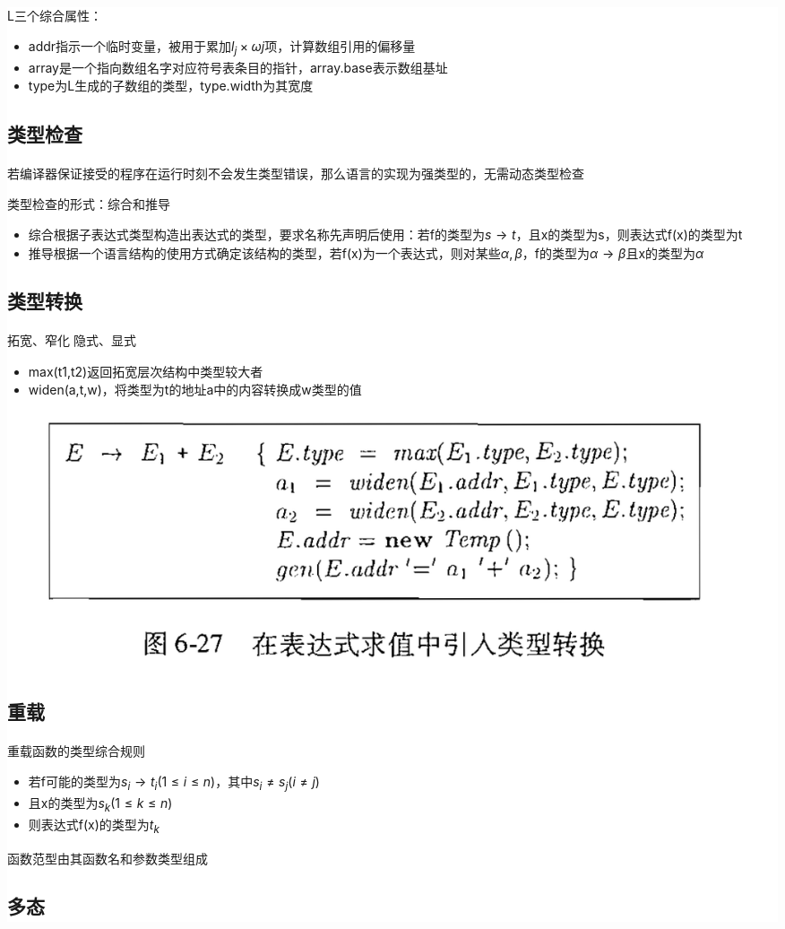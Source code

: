L三个综合属性：

- addr指示一个临时变量，被用于累加$l_{j}\times \omega{j}$项，计算数组引用的偏移量
- array是一个指向数组名字对应符号表条目的指针，array.base表示数组基址
- type为L生成的子数组的类型，type.width为其宽度

## 类型检查

若编译器保证接受的程序在运行时刻不会发生类型错误，那么语言的实现为强类型的，无需动态类型检查

类型检查的形式：综合和推导

- 综合根据子表达式类型构造出表达式的类型，要求名称先声明后使用：若f的类型为$s\rightarrow t$，且x的类型为s，则表达式f(x)的类型为t
- 推导根据一个语言结构的使用方式确定该结构的类型，若f(x)为一个表达式，则对某些$\alpha, \beta$，f的类型为$\alpha\rightarrow\beta$且x的类型为$\alpha$

## 类型转换

拓宽、窄化
隐式、显式

- max(t1,t2)返回拓宽层次结构中类型较大者
- widen(a,t,w)，将类型为t的地址a中的内容转换成w类型的值

![type_conversion](photos/type_conversion.png)

## 重载

重载函数的类型综合规则

- 若f可能的类型为$s_{i}\rightarrow t_{i}(1\leqslant i\leqslant n)$，其中$s_{i}\neq s_{j}(i\neq j)$
- 且x的类型为$s_{k}(1\leqslant k\leqslant n)$
- 则表达式f(x)的类型为$t_{k}$

函数范型由其函数名和参数类型组成

## 多态
